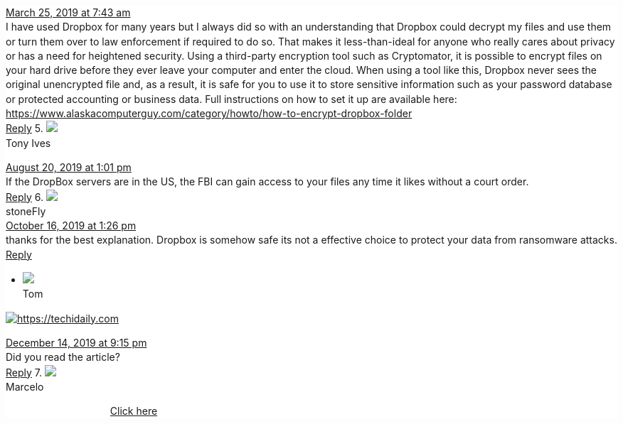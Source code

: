 [March 25, 2019 at 7:43 am](https://tools.techidaily.com/malwarefox/products/)  
I have used Dropbox for many years but I always did so with an understanding that Dropbox could decrypt my files and use them or turn them over to law enforcement if required to do so. That makes it less-than-ideal for anyone who really cares about privacy or has a need for heightened security. Using a third-party encryption tool such as Cryptomator, it is possible to encrypt files on your hard drive before they ever leave your computer and enter the cloud. When using a tool like this, Dropbox never sees the original unencrypted file and, as a result, it is safe for you to use it to store sensitive information such as your password database or protected accounting or business data. Full instructions on how to set it up are available here: <https://www.alaskacomputerguy.com/category/howto/how-to-encrypt-dropbox-folder>  
[Reply](https://tools.techidaily.com/malwarefox/products/)
5. ![](https://secure.gravatar.com/avatar/1f41ca9258b4f9dfb2e25038cb27dfd8?s=50&d=mm&r=g)  
Tony Ives  

[August 20, 2019 at 1:01 pm](https://tools.techidaily.com/malwarefox/products/)  
If the DropBox servers are in the US, the FBI can gain access to your files any time it likes without a court order.  
[Reply](https://tools.techidaily.com/malwarefox/products/)
6. ![](https://secure.gravatar.com/avatar/69349201e2db8727ea8116f64a75ba94?s=50&d=mm&r=g)  
stoneFly  
[October 16, 2019 at 1:26 pm](https://tools.techidaily.com/malwarefox/products/)  
thanks for the best explanation. Dropbox is somehow safe its not a effective choice to protect your data from ransomware attacks.  
[Reply](https://tools.techidaily.com/malwarefox/products/)  
   * ![](https://secure.gravatar.com/avatar/9896b35eefc122c4e25383b6497bfaa7?s=50&d=mm&r=g)  
   Tom  


<a href="https://unicoeye.pxf.io/c/5597632/2134223/18498" target="_top" id="2134223">
  <img src="//a.impactradius-go.com/display-ad/18498-2134223" border="0" alt="https://techidaily.com" width="728" height="90"/>
</a>
<img height="0" width="0" src="https://unicoeye.pxf.io/i/5597632/2134223/18498" style="position:absolute;visibility:hidden;" border="0" />


   [December 14, 2019 at 9:15 pm](https://tools.techidaily.com/malwarefox/products/)  
   Did you read the article?  
   [Reply](https://tools.techidaily.com/malwarefox/products/)
7. ![](https://secure.gravatar.com/avatar/5f2876d23c3ffdd8b0daef68b10f2948?s=50&d=mm&r=g)  
Marcelo  


<span id="1982499">
					<video width="576" height="240" style="cursor:pointer"
           poster="//a.impactradius-go.com/display-clicktoplayimage/1982499.png"
           onclick="if(!this.playClicked){this.play();this.setAttribute('controls',true);this.playClicked=true;}">
	   <source src="//a.impactradius-go.com/display-ad/22993-1982499">
	   <img src="//a.impactradius-go.com/display-clicktoplayimage/1982499.png" style="border: none; height: 100%; width: 100%; object-fit: contain">
	</video>
	<div style="width:360px;text-align:center"><a href="javascript:window.open(decodeURIComponent('https%3A%2F%2Fhomestyler.sjv.io%2Fc%2F5597632%2F1982499%2F22993'), '_blank');void(0);">Click here</a></div>
</span>
<img height="0" width="0" src="https://imp.pxf.io/i/5597632/1982499/22993" style="position:absolute;visibility:hidden;" border="0" />
